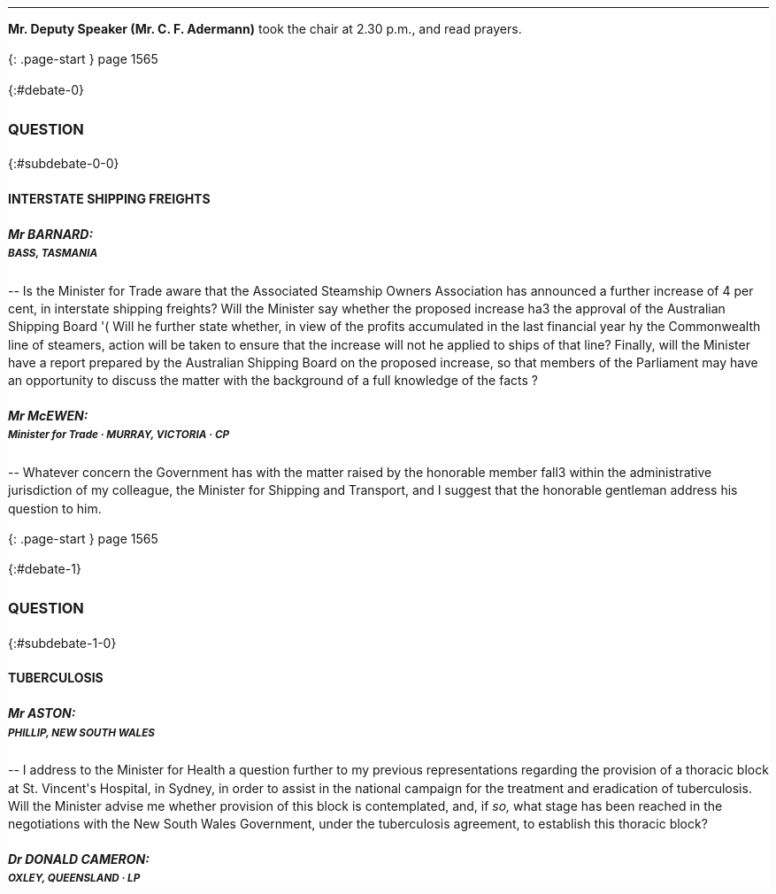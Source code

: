 
----


 **Mr. Deputy Speaker (Mr. C. F. Adermann)** took the chair at 2.30 p.m., and read prayers. 

{: .page-start }
page 1565

{:#debate-0}
### QUESTION

{:#subdebate-0-0}
#### INTERSTATE SHIPPING FREIGHTS

##### Mr BARNARD:<br><small class="text-muted">BASS, TASMANIA</small>

-- Is the Minister for Trade aware that the Associated Steamship Owners Association has announced a further increase of 4 per cent, in interstate shipping freights? Will the Minister say whether the proposed increase ha3 the approval of the Australian Shipping Board '( Will he further state whether, in view of the profits accumulated in the last financial year hy the Commonwealth line of steamers, action will be taken to ensure that the increase will not he applied to ships of that line? Finally, will the Minister have a report prepared by the Australian Shipping Board on the proposed increase, so that members of the Parliament may have an opportunity to discuss the matter with the background of a full knowledge of the facts ? 

##### Mr McEWEN:<br><small class="text-muted">Minister for Trade &middot; MURRAY, VICTORIA &middot; CP</small>

-- Whatever concern the Government has with the matter raised by the honorable member fall3 within the administrative jurisdiction of my colleague, the Minister for Shipping and Transport, and I suggest that the honorable gentleman address his question to him. 

{: .page-start }
page 1565

{:#debate-1}
### QUESTION

{:#subdebate-1-0}
#### TUBERCULOSIS

##### Mr ASTON:<br><small class="text-muted">PHILLIP, NEW SOUTH WALES</small>

-- I address to the Minister for Health a question further to my previous representations regarding the provision of a thoracic block at St. Vincent's Hospital, in Sydney, in order to assist in the national campaign for the treatment and eradication of tuberculosis. Will the Minister advise me whether provision of this block is contemplated, and, if  *so,*  what stage has been reached in the negotiations with the New South Wales Government, under the tuberculosis agreement, to establish this thoracic block? 

##### Dr DONALD CAMERON:<br><small class="text-muted">OXLEY, QUEENSLAND &middot; LP</small>
